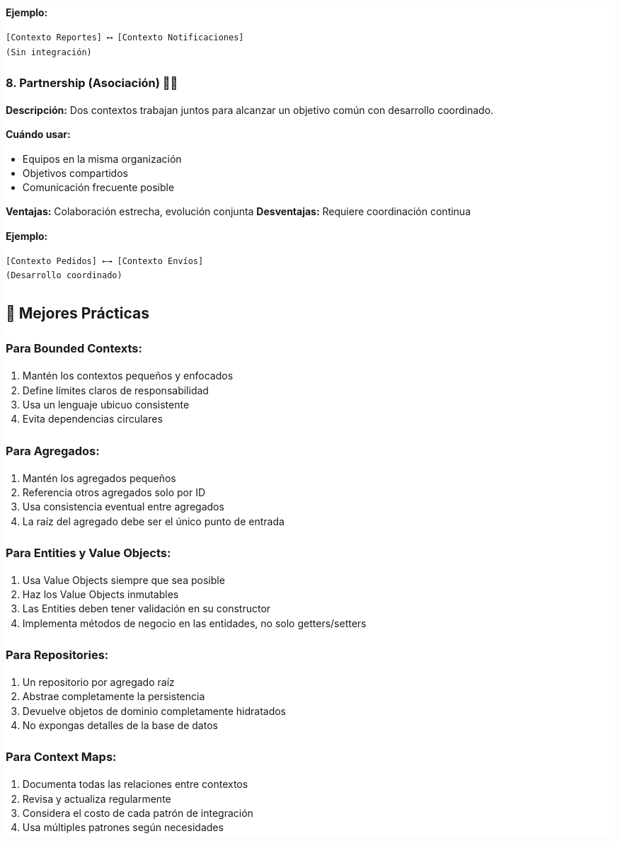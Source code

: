 **Ejemplo:**
```
[Contexto Reportes] ⟷ [Contexto Notificaciones]
(Sin integración)
```

### 8. Partnership (Asociación) 🤜🤛

**Descripción:** Dos contextos trabajan juntos para alcanzar un objetivo común con desarrollo coordinado.

**Cuándo usar:**
- Equipos en la misma organización
- Objetivos compartidos
- Comunicación frecuente posible

**Ventajas:** Colaboración estrecha, evolución conjunta
**Desventajas:** Requiere coordinación continua

**Ejemplo:**
```
[Contexto Pedidos] ←→ [Contexto Envíos]
(Desarrollo coordinado)
```

## 🎯 Mejores Prácticas

### Para Bounded Contexts:
1. Mantén los contextos pequeños y enfocados
2. Define límites claros de responsabilidad
3. Usa un lenguaje ubicuo consistente
4. Evita dependencias circulares

### Para Agregados:
1. Mantén los agregados pequeños
2. Referencia otros agregados solo por ID
3. Usa consistencia eventual entre agregados
4. La raíz del agregado debe ser el único punto de entrada

### Para Entities y Value Objects:
1. Usa Value Objects siempre que sea posible
2. Haz los Value Objects inmutables
3. Las Entities deben tener validación en su constructor
4. Implementa métodos de negocio en las entidades, no solo getters/setters

### Para Repositories:
1. Un repositorio por agregado raíz
2. Abstrae completamente la persistencia
3. Devuelve objetos de dominio completamente hidratados
4. No expongas detalles de la base de datos

### Para Context Maps:
1. Documenta todas las relaciones entre contextos
2. Revisa y actualiza regularmente
3. Considera el costo de cada patrón de integración
4. Usa múltiples patrones según necesidades
